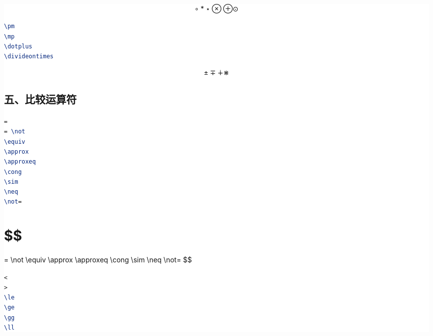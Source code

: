 $$
\circ
\ast
\star
\otimes
\oplus
\odot
$$

```tex
\pm
\mp
\dotplus
\divideontimes
```

$$
\pm
\mp
\dotplus
\divideontimes
$$

## 五、比较运算符

```tex
=
= \not
\equiv
\approx
\approxeq
\cong
\sim
\neq
\not=
```

$$
=
= \not
\equiv
\approx
\approxeq
\cong
\sim
\neq
\not=
$$

```tex
<
>
\le
\ge
\gg
\ll
```
